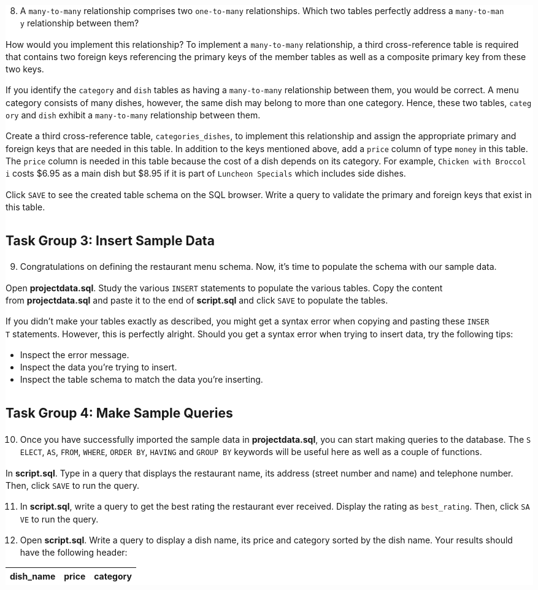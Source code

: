 8.  A `many-to-many` relationship comprises two `one-to-many` relationships. Which two tables perfectly address a `many-to-many` relationship between them?

How would you implement this relationship? To implement a `many-to-many` relationship, a third cross-reference table is required that contains two foreign keys referencing the primary keys of the member tables as well as a composite primary key from these two keys.

If you identify the `category` and `dish` tables as having a `many-to-many` relationship between them, you would be correct. A menu category consists of many dishes, however, the same dish may belong to more than one category. Hence, these two tables, `category` and `dish` exhibit a `many-to-many` relationship between them.

Create a third cross-reference table, `categories_dishes`, to implement this relationship and assign the appropriate primary and foreign keys that are needed in this table. In addition to the keys mentioned above, add a `price` column of type `money` in this table. The `price` column is needed in this table because the cost of a dish depends on its category. For example, `Chicken with Broccoli` costs $6.95 as a main dish but $8.95 if it is part of `Luncheon Specials` which includes side dishes.

Click `SAVE` to see the created table schema on the SQL browser. Write a query to validate the primary and foreign keys that exist in this table.

## Task Group 3: Insert Sample Data

9.  Congratulations on defining the restaurant menu schema. Now, it’s time to populate the schema with our sample data.

Open **projectdata.sql**. Study the various `INSERT` statements to populate the various tables. Copy the content from **projectdata.sql** and paste it to the end of **script.sql** and click `SAVE` to populate the tables.

If you didn’t make your tables exactly as described, you might get a syntax error when copying and pasting these `INSERT` statements. However, this is perfectly alright. Should you get a syntax error when trying to insert data, try the following tips:

- Inspect the error message.
- Inspect the data you’re trying to insert.
- Inspect the table schema to match the data you’re inserting.

## Task Group 4: Make Sample Queries

10.  Once you have successfully imported the sample data in **projectdata.sql**, you can start making queries to the database. The `SELECT`, `AS`, `FROM`, `WHERE`, `ORDER BY`, `HAVING` and `GROUP BY` keywords will be useful here as well as a couple of functions.

In **script.sql**. Type in a query that displays the restaurant name, its address (street number and name) and telephone number. Then, click `SAVE` to run the query.

11.  In **script.sql**, write a query to get the best rating the restaurant ever received. Display the rating as `best_rating`. Then, click `SAVE` to run the query.

12.  Open **script.sql**. Write a query to display a dish name, its price and category sorted by the dish name. Your results should have the following header:

|dish_name|price|category|
|---|---|---|
